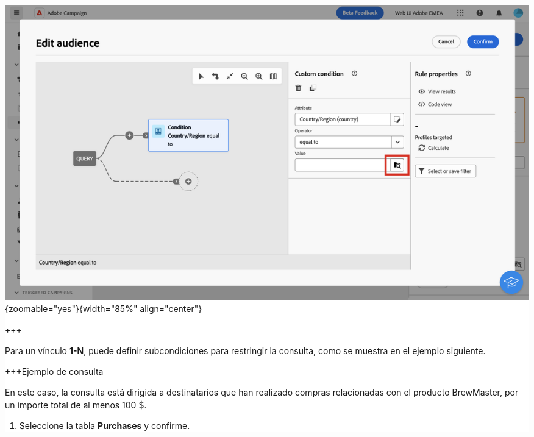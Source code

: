 ![Ejemplo de una muestra de consulta](assets/1-1-table-direct.png){zoomable="yes"}{width="85%" align="center"}

+++

Para un vínculo **1-N**, puede definir subcondiciones para restringir la consulta, como se muestra en el ejemplo siguiente.

+++Ejemplo de consulta

En este caso, la consulta está dirigida a destinatarios que han realizado compras relacionadas con el producto BrewMaster, por un importe total de al menos 100 $.

1. Seleccione la tabla **Purchases** y confirme.
